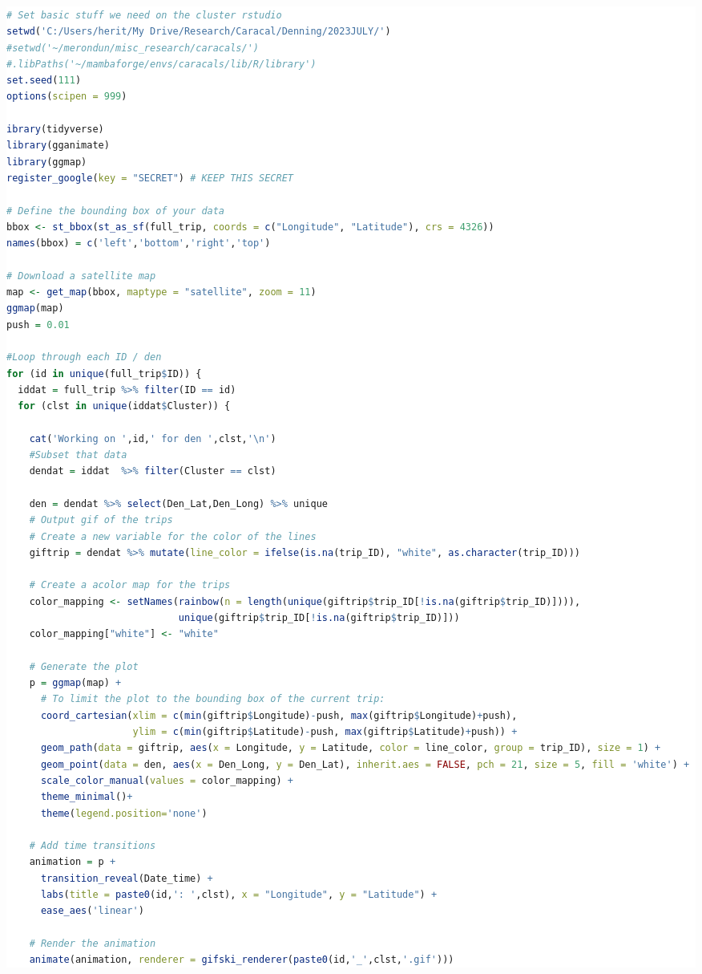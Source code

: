 ```R
# Set basic stuff we need on the cluster rstudio
setwd('C:/Users/herit/My Drive/Research/Caracal/Denning/2023JULY/')
#setwd('~/merondun/misc_research/caracals/')
#.libPaths('~/mambaforge/envs/caracals/lib/R/library')
set.seed(111)
options(scipen = 999)

ibrary(tidyverse)
library(gganimate)
library(ggmap)
register_google(key = "SECRET") # KEEP THIS SECRET

# Define the bounding box of your data
bbox <- st_bbox(st_as_sf(full_trip, coords = c("Longitude", "Latitude"), crs = 4326)) 
names(bbox) = c('left','bottom','right','top')

# Download a satellite map
map <- get_map(bbox, maptype = "satellite", zoom = 11)
ggmap(map)
push = 0.01

#Loop through each ID / den 
for (id in unique(full_trip$ID)) {
  iddat = full_trip %>% filter(ID == id)
  for (clst in unique(iddat$Cluster)) {
    
    cat('Working on ',id,' for den ',clst,'\n')
    #Subset that data 
    dendat = iddat  %>% filter(Cluster == clst)

    den = dendat %>% select(Den_Lat,Den_Long) %>% unique
    # Output gif of the trips 
    # Create a new variable for the color of the lines
    giftrip = dendat %>% mutate(line_color = ifelse(is.na(trip_ID), "white", as.character(trip_ID)))
    
    # Create a acolor map for the trips 
    color_mapping <- setNames(rainbow(n = length(unique(giftrip$trip_ID[!is.na(giftrip$trip_ID)]))), 
                              unique(giftrip$trip_ID[!is.na(giftrip$trip_ID)]))
    color_mapping["white"] <- "white"
    
    # Generate the plot
    p = ggmap(map) +
      # To limit the plot to the bounding box of the current trip:
      coord_cartesian(xlim = c(min(giftrip$Longitude)-push, max(giftrip$Longitude)+push), 
                      ylim = c(min(giftrip$Latitude)-push, max(giftrip$Latitude)+push)) +
      geom_path(data = giftrip, aes(x = Longitude, y = Latitude, color = line_color, group = trip_ID), size = 1) +
      geom_point(data = den, aes(x = Den_Long, y = Den_Lat), inherit.aes = FALSE, pch = 21, size = 5, fill = 'white') +  
      scale_color_manual(values = color_mapping) +
      theme_minimal()+
      theme(legend.position='none')
    
    # Add time transitions
    animation = p + 
      transition_reveal(Date_time) +
      labs(title = paste0(id,': ',clst), x = "Longitude", y = "Latitude") +
      ease_aes('linear')
    
    # Render the animation
    animate(animation, renderer = gifski_renderer(paste0(id,'_',clst,'.gif')))
```